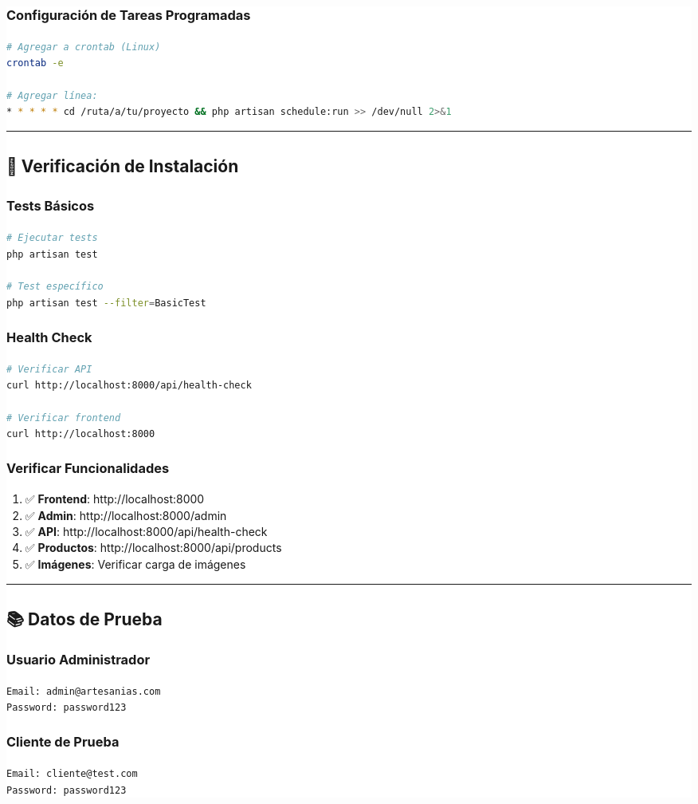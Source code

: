 ### Configuración de Tareas Programadas
```bash
# Agregar a crontab (Linux)
crontab -e

# Agregar línea:
* * * * * cd /ruta/a/tu/proyecto && php artisan schedule:run >> /dev/null 2>&1
```

---

## 🧪 Verificación de Instalación

### Tests Básicos
```bash
# Ejecutar tests
php artisan test

# Test específico
php artisan test --filter=BasicTest
```

### Health Check
```bash
# Verificar API
curl http://localhost:8000/api/health-check

# Verificar frontend
curl http://localhost:8000
```

### Verificar Funcionalidades
1. ✅ **Frontend**: http://localhost:8000
2. ✅ **Admin**: http://localhost:8000/admin
3. ✅ **API**: http://localhost:8000/api/health-check
4. ✅ **Productos**: http://localhost:8000/api/products
5. ✅ **Imágenes**: Verificar carga de imágenes

---

## 📚 Datos de Prueba

### Usuario Administrador
```
Email: admin@artesanias.com
Password: password123
```

### Cliente de Prueba
```
Email: cliente@test.com
Password: password123
```
